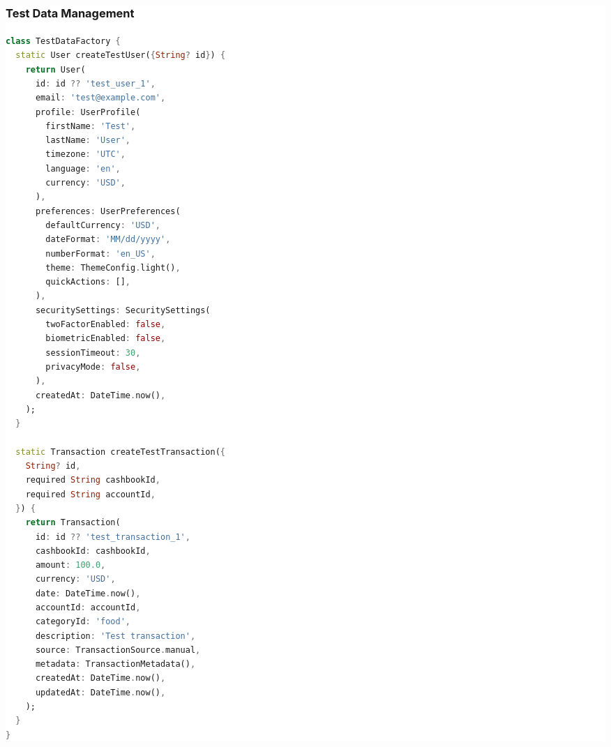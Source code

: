 ### Test Data Management

```dart
class TestDataFactory {
  static User createTestUser({String? id}) {
    return User(
      id: id ?? 'test_user_1',
      email: 'test@example.com',
      profile: UserProfile(
        firstName: 'Test',
        lastName: 'User',
        timezone: 'UTC',
        language: 'en',
        currency: 'USD',
      ),
      preferences: UserPreferences(
        defaultCurrency: 'USD',
        dateFormat: 'MM/dd/yyyy',
        numberFormat: 'en_US',
        theme: ThemeConfig.light(),
        quickActions: [],
      ),
      securitySettings: SecuritySettings(
        twoFactorEnabled: false,
        biometricEnabled: false,
        sessionTimeout: 30,
        privacyMode: false,
      ),
      createdAt: DateTime.now(),
    );
  }
  
  static Transaction createTestTransaction({
    String? id,
    required String cashbookId,
    required String accountId,
  }) {
    return Transaction(
      id: id ?? 'test_transaction_1',
      cashbookId: cashbookId,
      amount: 100.0,
      currency: 'USD',
      date: DateTime.now(),
      accountId: accountId,
      categoryId: 'food',
      description: 'Test transaction',
      source: TransactionSource.manual,
      metadata: TransactionMetadata(),
      createdAt: DateTime.now(),
      updatedAt: DateTime.now(),
    );
  }
}
```
